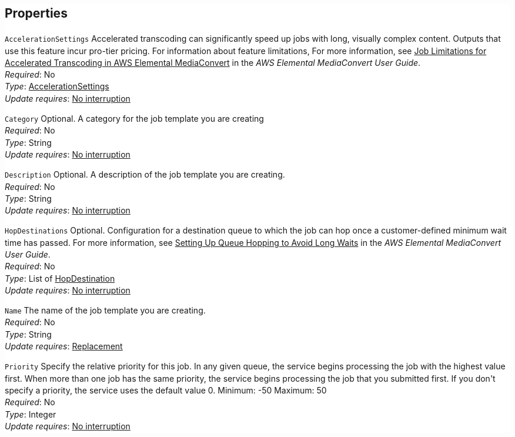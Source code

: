 ## Properties<a name="aws-resource-mediaconvert-jobtemplate-properties"></a>

`AccelerationSettings`  <a name="cfn-mediaconvert-jobtemplate-accelerationsettings"></a>
Accelerated transcoding can significantly speed up jobs with long, visually complex content\. Outputs that use this feature incur pro\-tier pricing\. For information about feature limitations, For more information, see [Job Limitations for Accelerated Transcoding in AWS Elemental MediaConvert](https://docs.aws.amazon.com/mediaconvert/latest/ug/job-requirements.html) in the *AWS Elemental MediaConvert User Guide*\.  
*Required*: No  
*Type*: [AccelerationSettings](aws-properties-mediaconvert-jobtemplate-accelerationsettings.md)  
*Update requires*: [No interruption](https://docs.aws.amazon.com/AWSCloudFormation/latest/UserGuide/using-cfn-updating-stacks-update-behaviors.html#update-no-interrupt)

`Category`  <a name="cfn-mediaconvert-jobtemplate-category"></a>
Optional\. A category for the job template you are creating  
*Required*: No  
*Type*: String  
*Update requires*: [No interruption](https://docs.aws.amazon.com/AWSCloudFormation/latest/UserGuide/using-cfn-updating-stacks-update-behaviors.html#update-no-interrupt)

`Description`  <a name="cfn-mediaconvert-jobtemplate-description"></a>
Optional\. A description of the job template you are creating\.  
*Required*: No  
*Type*: String  
*Update requires*: [No interruption](https://docs.aws.amazon.com/AWSCloudFormation/latest/UserGuide/using-cfn-updating-stacks-update-behaviors.html#update-no-interrupt)

`HopDestinations`  <a name="cfn-mediaconvert-jobtemplate-hopdestinations"></a>
Optional\. Configuration for a destination queue to which the job can hop once a customer\-defined minimum wait time has passed\. For more information, see [Setting Up Queue Hopping to Avoid Long Waits](https://docs.aws.amazon.com/mediaconvert/latest/ug/setting-up-queue-hopping-to-avoid-long-waits.html) in the *AWS Elemental MediaConvert User Guide*\.  
*Required*: No  
*Type*: List of [HopDestination](aws-properties-mediaconvert-jobtemplate-hopdestination.md)  
*Update requires*: [No interruption](https://docs.aws.amazon.com/AWSCloudFormation/latest/UserGuide/using-cfn-updating-stacks-update-behaviors.html#update-no-interrupt)

`Name`  <a name="cfn-mediaconvert-jobtemplate-name"></a>
The name of the job template you are creating\.  
*Required*: No  
*Type*: String  
*Update requires*: [Replacement](https://docs.aws.amazon.com/AWSCloudFormation/latest/UserGuide/using-cfn-updating-stacks-update-behaviors.html#update-replacement)

`Priority`  <a name="cfn-mediaconvert-jobtemplate-priority"></a>
Specify the relative priority for this job\. In any given queue, the service begins processing the job with the highest value first\. When more than one job has the same priority, the service begins processing the job that you submitted first\. If you don't specify a priority, the service uses the default value 0\. Minimum: \-50 Maximum: 50  
*Required*: No  
*Type*: Integer  
*Update requires*: [No interruption](https://docs.aws.amazon.com/AWSCloudFormation/latest/UserGuide/using-cfn-updating-stacks-update-behaviors.html#update-no-interrupt)
